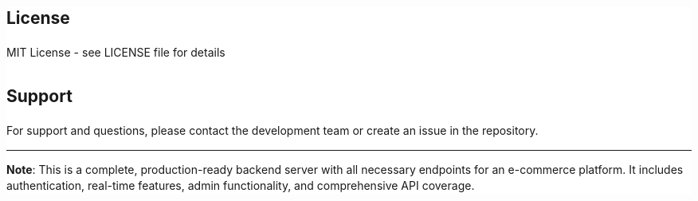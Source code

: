 ## License

MIT License - see LICENSE file for details

## Support

For support and questions, please contact the development team or create an issue in the repository.

---

**Note**: This is a complete, production-ready backend server with all necessary endpoints for an e-commerce platform. It includes authentication, real-time features, admin functionality, and comprehensive API coverage.

